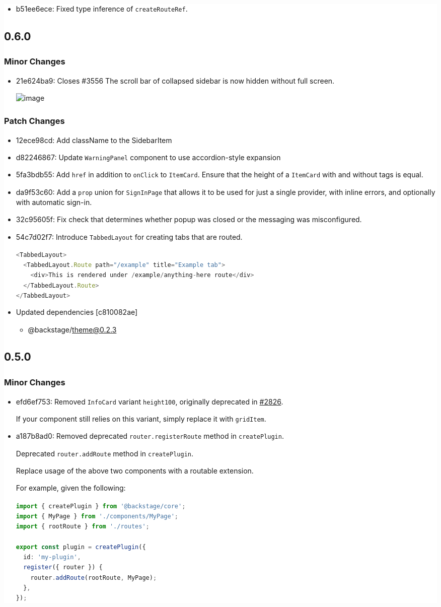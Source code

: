 - b51ee6ece: Fixed type inference of `createRouteRef`.

## 0.6.0

### Minor Changes

- 21e624ba9: Closes #3556
  The scroll bar of collapsed sidebar is now hidden without full screen.

  ![image](https://user-images.githubusercontent.com/46953622/105390193-0bfd0080-5c19-11eb-8e86-2161bbe6e8d9.png)

### Patch Changes

- 12ece98cd: Add className to the SidebarItem
- d82246867: Update `WarningPanel` component to use accordion-style expansion
- 5fa3bdb55: Add `href` in addition to `onClick` to `ItemCard`. Ensure that the height of a
  `ItemCard` with and without tags is equal.
- da9f53c60: Add a `prop` union for `SignInPage` that allows it to be used for just a single provider, with inline errors, and optionally with automatic sign-in.
- 32c95605f: Fix check that determines whether popup was closed or the messaging was misconfigured.
- 54c7d02f7: Introduce `TabbedLayout` for creating tabs that are routed.

  ```typescript
  <TabbedLayout>
    <TabbedLayout.Route path="/example" title="Example tab">
      <div>This is rendered under /example/anything-here route</div>
    </TabbedLayout.Route>
  </TabbedLayout>
  ```

- Updated dependencies [c810082ae]
  - @backstage/theme@0.2.3

## 0.5.0

### Minor Changes

- efd6ef753: Removed `InfoCard` variant `height100`, originally deprecated in [#2826](https://github.com/backstage/backstage/pull/2826).

  If your component still relies on this variant, simply replace it with `gridItem`.

- a187b8ad0: Removed deprecated `router.registerRoute` method in `createPlugin`.

  Deprecated `router.addRoute` method in `createPlugin`.

  Replace usage of the above two components with a routable extension.

  For example, given the following:

  ```ts
  import { createPlugin } from '@backstage/core';
  import { MyPage } from './components/MyPage';
  import { rootRoute } from './routes';

  export const plugin = createPlugin({
    id: 'my-plugin',
    register({ router }) {
      router.addRoute(rootRoute, MyPage);
    },
  });
  ```
